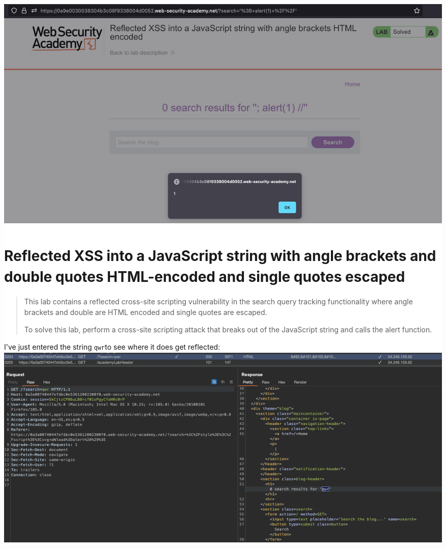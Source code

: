![picture 147](/assets/images/e295417b3e8bc22d384570a0284a46e62cbb6cfc99a8b165f5e7bf113e25cea3.png)  

# Reflected XSS into a JavaScript string with angle brackets and double quotes HTML-encoded and single quotes escaped

>  This lab contains a reflected cross-site scripting vulnerability in the search query tracking functionality where angle brackets and double are HTML encoded and single quotes are escaped.
> 
> To solve this lab, perform a cross-site scripting attack that breaks out of the JavaScript string and calls the alert function. 

I've just entered the string `qwr`to see where it does get reflected:
![picture 148](/assets/images/3fe5136d8fa95c791327538f37d92301bf4d81fa1f3fc67e0c538a2d66b19739.png)  
